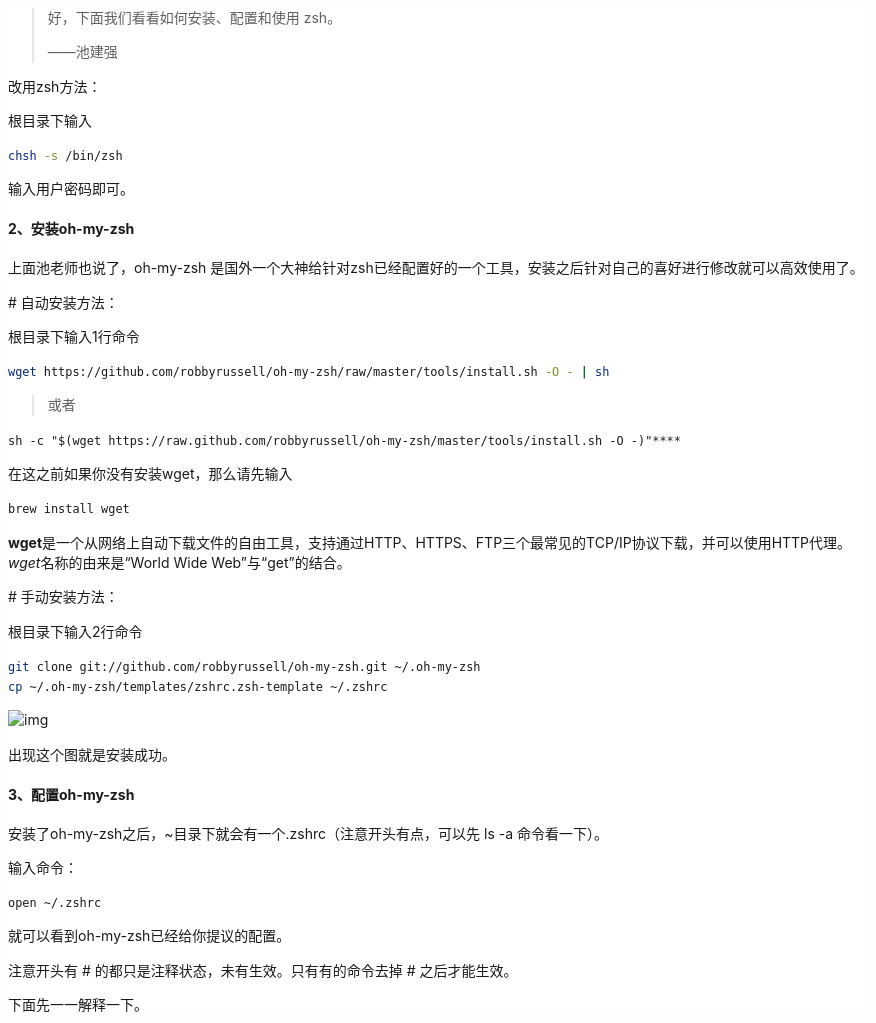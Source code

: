 >
> 好，下面我们看看如何安装、配置和使用 zsh。
>
> ——池建强

改用zsh方法：

根目录下输入
```bash
chsh -s /bin/zsh
```
输入用户密码即可。

#### 2、安装oh-my-zsh

上面池老师也说了，oh-my-zsh 是国外一个大神给针对zsh已经配置好的一个工具，安装之后针对自己的喜好进行修改就可以高效使用了。

\# 自动安装方法：

根目录下输入1行命令
```bash
wget https://github.com/robbyrussell/oh-my-zsh/raw/master/tools/install.sh -O - | sh
```
> 或者
```
sh -c "$(wget https://raw.github.com/robbyrussell/oh-my-zsh/master/tools/install.sh -O -)"****
```
在这之前如果你没有安装wget，那么请先输入
```bash
brew install wget
```
**wget**是一个从网络上自动下载文件的自由工具，支持通过HTTP、HTTPS、FTP三个最常见的TCP/IP协议下载，并可以使用HTTP代理。*wget*名称的由来是“World Wide Web”与“get”的结合。

\# 手动安装方法：

根目录下输入2行命令
```bash
git clone git://github.com/robbyrussell/oh-my-zsh.git ~/.oh-my-zsh
cp ~/.oh-my-zsh/templates/zshrc.zsh-template ~/.zshrc
```
![img](https://img-blog.csdn.net/20170317093135310?watermark/2/text/aHR0cDovL2Jsb2cuY3Nkbi5uZXQvdTAxMzMxMDA3NQ==/font/5a6L5L2T/fontsize/400/fill/I0JBQkFCMA==/dissolve/70/gravity/Center)

出现这个图就是安装成功。

#### 3、配置oh-my-zsh

安装了oh-my-zsh之后，~目录下就会有一个.zshrc（注意开头有点，可以先 ls -a 命令看一下）。

输入命令：
```bash
open ~/.zshrc
```
就可以看到oh-my-zsh已经给你提议的配置。

注意开头有 \# 的都只是注释状态，未有生效。只有有的命令去掉 \# 之后才能生效。

下面先一一解释一下。
